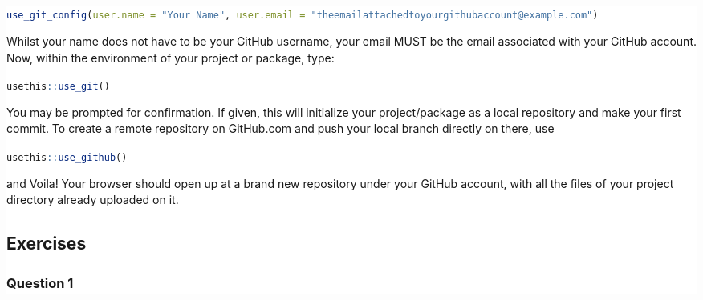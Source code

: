```r
use_git_config(user.name = "Your Name", user.email = "theemailattachedtoyourgithubaccount@example.com")
```

Whilst your name does not have to be your GitHub username, your email MUST be the email associated with your GitHub account. Now, within the environment of your project or package, type:

```r
usethis::use_git()
```
You may be prompted for confirmation. If given, this will initialize your project/package as a local repository and make your first commit. To create a remote repository on GitHub.com and push your local branch directly on there, use

```r
usethis::use_github()
```
and Voila! Your browser should open up at a brand new repository under your GitHub account, with all the files of your project directory already uploaded on it.   



## Exercises

### Question 1

















































